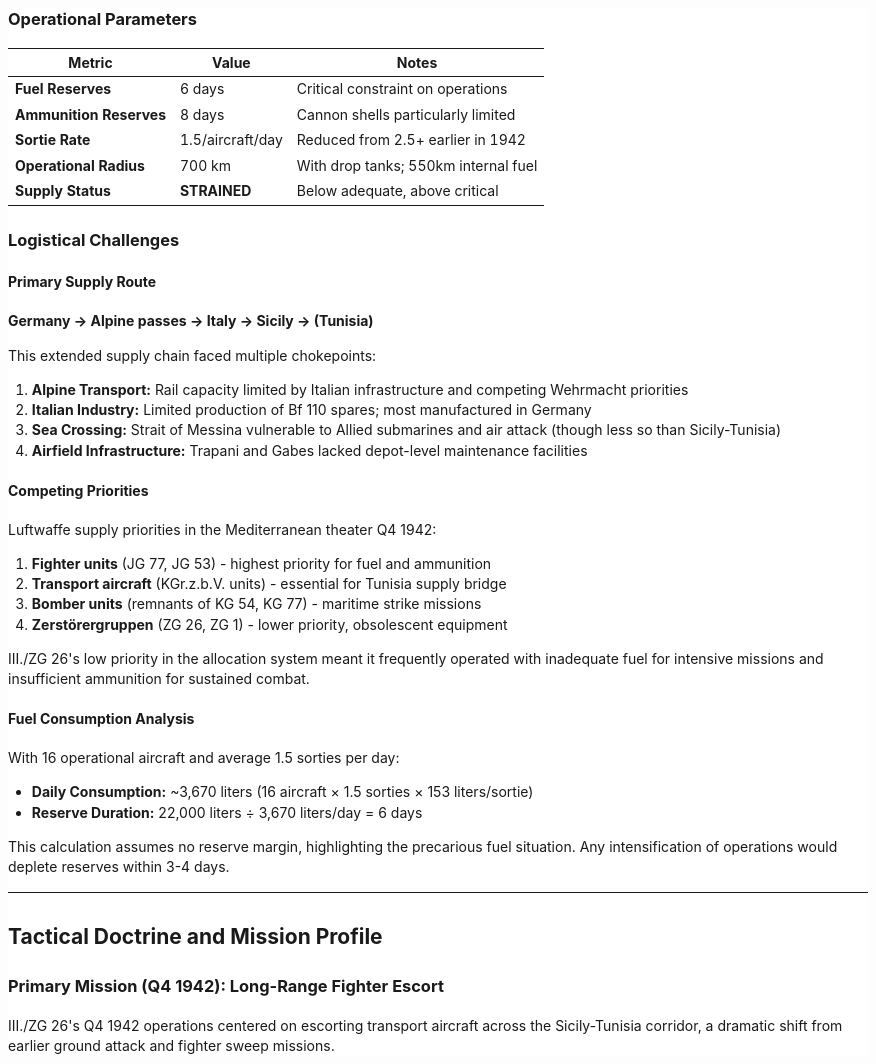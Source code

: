 ### Operational Parameters
| Metric | Value | Notes |
|--------|-------|-------|
| **Fuel Reserves** | 6 days | Critical constraint on operations |
| **Ammunition Reserves** | 8 days | Cannon shells particularly limited |
| **Sortie Rate** | 1.5/aircraft/day | Reduced from 2.5+ earlier in 1942 |
| **Operational Radius** | 700 km | With drop tanks; 550km internal fuel |
| **Supply Status** | **STRAINED** | Below adequate, above critical |

### Logistical Challenges

#### Primary Supply Route
**Germany → Alpine passes → Italy → Sicily → (Tunisia)**

This extended supply chain faced multiple chokepoints:

1. **Alpine Transport:** Rail capacity limited by Italian infrastructure and competing Wehrmacht priorities
2. **Italian Industry:** Limited production of Bf 110 spares; most manufactured in Germany
3. **Sea Crossing:** Strait of Messina vulnerable to Allied submarines and air attack (though less so than Sicily-Tunisia)
4. **Airfield Infrastructure:** Trapani and Gabes lacked depot-level maintenance facilities

#### Competing Priorities
Luftwaffe supply priorities in the Mediterranean theater Q4 1942:
1. **Fighter units** (JG 77, JG 53) - highest priority for fuel and ammunition
2. **Transport aircraft** (KGr.z.b.V. units) - essential for Tunisia supply bridge
3. **Bomber units** (remnants of KG 54, KG 77) - maritime strike missions
4. **Zerstörergruppen** (ZG 26, ZG 1) - lower priority, obsolescent equipment

III./ZG 26's low priority in the allocation system meant it frequently operated with inadequate fuel for intensive missions and insufficient ammunition for sustained combat.

#### Fuel Consumption Analysis
With 16 operational aircraft and average 1.5 sorties per day:
- **Daily Consumption:** ~3,670 liters (16 aircraft × 1.5 sorties × 153 liters/sortie)
- **Reserve Duration:** 22,000 liters ÷ 3,670 liters/day = 6 days

This calculation assumes no reserve margin, highlighting the precarious fuel situation. Any intensification of operations would deplete reserves within 3-4 days.

---

## Tactical Doctrine and Mission Profile

### Primary Mission (Q4 1942): Long-Range Fighter Escort
III./ZG 26's Q4 1942 operations centered on escorting transport aircraft across the Sicily-Tunisia corridor, a dramatic shift from earlier ground attack and fighter sweep missions.
